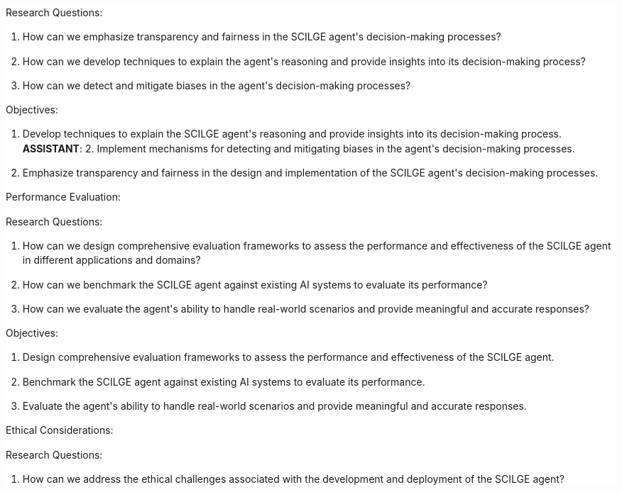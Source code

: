
Research Questions:



1. How can we emphasize transparency and fairness in the SCILGE agent's decision-making processes?

2. How can we develop techniques to explain the agent's reasoning and provide insights into its decision-making process?

3. How can we detect and mitigate biases in the agent's decision-making processes?



Objectives:



1. Develop techniques to explain the SCILGE agent's reasoning and provide insights into its decision-making process.
**ASSISTANT**: 2. Implement mechanisms for detecting and mitigating biases in the agent's decision-making processes.

3. Emphasize transparency and fairness in the design and implementation of the SCILGE agent's decision-making processes.



Performance Evaluation:



Research Questions:



1. How can we design comprehensive evaluation frameworks to assess the performance and effectiveness of the SCILGE agent in different applications and domains?

2. How can we benchmark the SCILGE agent against existing AI systems to evaluate its performance?

3. How can we evaluate the agent's ability to handle real-world scenarios and provide meaningful and accurate responses?



Objectives:



1. Design comprehensive evaluation frameworks to assess the performance and effectiveness of the SCILGE agent.

2. Benchmark the SCILGE agent against existing AI systems to evaluate its performance.

3. Evaluate the agent's ability to handle real-world scenarios and provide meaningful and accurate responses.



Ethical Considerations:



Research Questions:



1. How can we address the ethical challenges associated with the development and deployment of the SCILGE agent?
